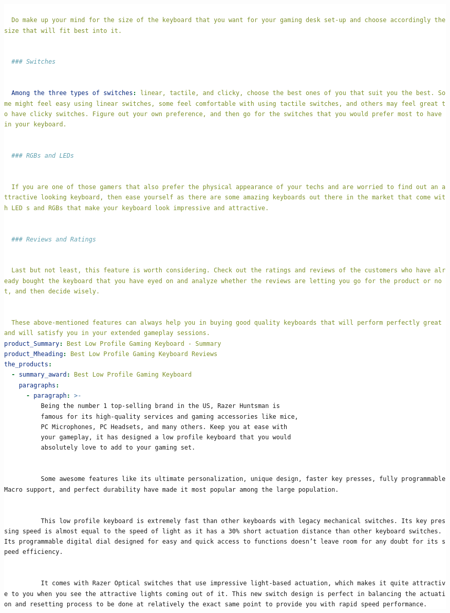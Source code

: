 ```yaml

  Do make up your mind for the size of the keyboard that you want for your gaming desk set-up and choose accordingly the size that will fit best into it.


  ### Switches


  Among the three types of switches: linear, tactile, and clicky, choose the best ones of you that suit you the best. Some might feel easy using linear switches, some feel comfortable with using tactile switches, and others may feel great to have clicky switches. Figure out your own preference, and then go for the switches that you would prefer most to have in your keyboard.


  ### RGBs and LEDs


  If you are one of those gamers that also prefer the physical appearance of your techs and are worried to find out an attractive looking keyboard, then ease yourself as there are some amazing keyboards out there in the market that come with LED s and RGBs that make your keyboard look impressive and attractive.


  ### Reviews and Ratings


  Last but not least, this feature is worth considering. Check out the ratings and reviews of the customers who have already bought the keyboard that you have eyed on and analyze whether the reviews are letting you go for the product or not, and then decide wisely.


  These above-mentioned features can always help you in buying good quality keyboards that will perform perfectly great and will satisfy you in your extended gameplay sessions.
product_Summary: Best Low Profile Gaming Keyboard - Summary
product_Mheading: Best Low Profile Gaming Keyboard Reviews
the_products:
  - summary_award: Best Low Profile Gaming Keyboard
    paragraphs:
      - paragraph: >-
          Being the number 1 top-selling brand in the US, Razer Huntsman is
          famous for its high-quality services and gaming accessories like mice,
          PC Microphones, PC Headsets, and many others. Keep you at ease with
          your gameplay, it has designed a low profile keyboard that you would
          absolutely love to add to your gaming set.


          Some awesome features like its ultimate personalization, unique design, faster key presses, fully programmable Macro support, and perfect durability have made it most popular among the large population.


          This low profile keyboard is extremely fast than other keyboards with legacy mechanical switches. Its key pressing speed is almost equal to the speed of light as it has a 30% short actuation distance than other keyboard switches. Its programmable digital dial designed for easy and quick access to functions doesn’t leave room for any doubt for its speed efficiency.


          It comes with Razer Optical switches that use impressive light-based actuation, which makes it quite attractive to you when you see the attractive lights coming out of it. This new switch design is perfect in balancing the actuation and resetting process to be done at relatively the exact same point to provide you with rapid speed performance.


```